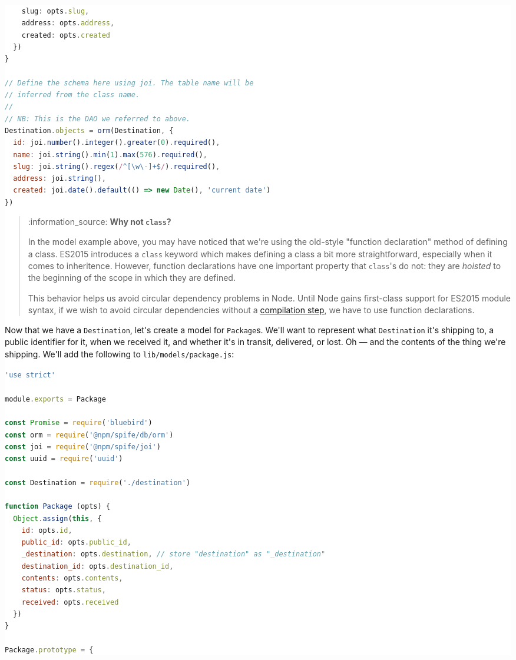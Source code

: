 ```javascript
    slug: opts.slug,
    address: opts.address,
    created: opts.created
  })
}

// Define the schema here using joi. The table name will be
// inferred from the class name.
//
// NB: This is the DAO we referred to above.
Destination.objects = orm(Destination, {
  id: joi.number().integer().greater(0).required(),
  name: joi.string().min(1).max(576).required(),
  slug: joi.string().regex(/^[\w\-]+$/).required(),
  address: joi.string(),
  created: joi.date().default(() => new Date(), 'current date')
})
```

> :information\_source: **Why not `class`?**
>
> In the model example above, you may have noticed that we're using
> the old-style "function declaration" method of defining a class. ES2015
> introduces a `class` keyword which makes defining a class a bit more
> straightforward, especially when it comes to inheritence. However, function
> declarations have one important property that `class`'s do not: they are
> _hoisted_ to the beginning of the scope in which they are defined.
>
> This behavior helps us avoid circular dependency problems in Node. Until
> Node gains first-class support for ES2015 module syntax, if we wish to
> avoid circular dependencies without a [compilation step][babel], we have
> to use function declarations.

Now that we have a `Destination`, let's create a model for `Package`s. We'll
want to represent what `Destination` it's shipping to, a public identifier for
it, when we received it, and whether it's in transit, delivered, or lost. Oh —
and the contents of the thing we're shipping. We'll add the following to
`lib/models/package.js`:

```javascript
'use strict'

module.exports = Package

const Promise = require('bluebird')
const orm = require('@npm/spife/db/orm')
const joi = require('@npm/spife/joi')
const uuid = require('uuid')

const Destination = require('./destination')

function Package (opts) {
  Object.assign(this, {
    id: opts.id,
    public_id: opts.public_id,
    _destination: opts.destination, // store "destination" as "_destination"
    destination_id: opts.destination_id,
    contents: opts.contents,
    status: opts.status,
    received: opts.received
  })
}

Package.prototype = {
```

[hateoas]: https://en.wikipedia.org/wiki/HATEOAS
[rest]: https://en.wikipedia.org/wiki/Representational_state_transfer
[routing-reverse]: https://github.com/chrisdickinson/reverse
[pg]: https://github.com/brianc/node-postgres
[pg-db-session]: https://github.com/npm/pg-db-session
[ormnomnom]: https://github.com/chrisdickinson/ormnomnom
[numbat-emitter]: https://github.com/ceejbot/numbat-emitter
[restify-monitor]: https://github.com/npm/restify-monitor
[bole]: http://github.com/rvagg/bole
[request-lifecycle]: ./topics/request-lifecycle.md
[topic-docs]: ./topics
[reference-docs]: ./reference
[babel]: https://babeljs.io/
[ref-spife-request]: ./reference/request.md
[ref-spife-reply]: ./reference/reply.md
[model]: #floppydisk-models
[joi]: https://github.com/hapijs/joi
[ormnomnom-install-postgres]: https://github.com/chrisdickinson/ormnomnom/blob/1de3c2fc89136745436e0cc38ed6bc919e699bbc/docs/getting-started.md#getting-postgres
[ref-spife-validate]: ./reference/decorator-validate.md
[def-decorator]: https://medium.com/google-developers/exploring-es7-decorators-76ecb65fb841#.dnzdeh2v6
[ormnomnom-resolution]: https://github.com/chrisdickinson/ormnomnom/blob/master/docs/making-queries.md#basic-querying
[ormnomnom-getorcreate]: https://github.com/chrisdickinson/ormnomnom/blob/master/docs/ref/dao.md#daomodelgetorcreateobject--promiseboolean-model
[reverse-reverse]: https://github.com/chrisdickinson/reverse#routerreversenamestring-argsobject--string--null
[bluebird-catch-clause]: http://bluebirdjs.com/docs/api/catch.html
